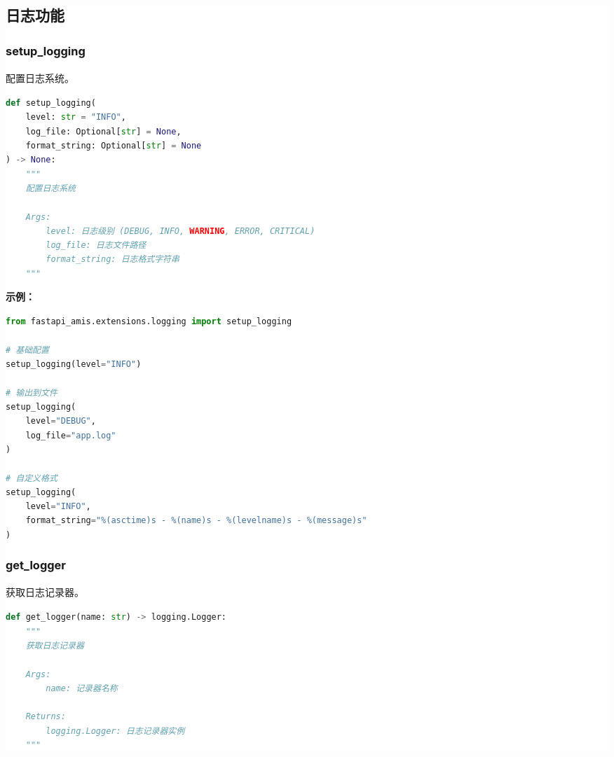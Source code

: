 ## 日志功能

### setup_logging

配置日志系统。

```python
def setup_logging(
    level: str = "INFO",
    log_file: Optional[str] = None,
    format_string: Optional[str] = None
) -> None:
    """
    配置日志系统
    
    Args:
        level: 日志级别 (DEBUG, INFO, WARNING, ERROR, CRITICAL)
        log_file: 日志文件路径
        format_string: 日志格式字符串
    """
```

**示例：**

```python
from fastapi_amis.extensions.logging import setup_logging

# 基础配置
setup_logging(level="INFO")

# 输出到文件
setup_logging(
    level="DEBUG",
    log_file="app.log"
)

# 自定义格式
setup_logging(
    level="INFO",
    format_string="%(asctime)s - %(name)s - %(levelname)s - %(message)s"
)
```

### get_logger

获取日志记录器。

```python
def get_logger(name: str) -> logging.Logger:
    """
    获取日志记录器
    
    Args:
        name: 记录器名称
    
    Returns:
        logging.Logger: 日志记录器实例
    """
```
